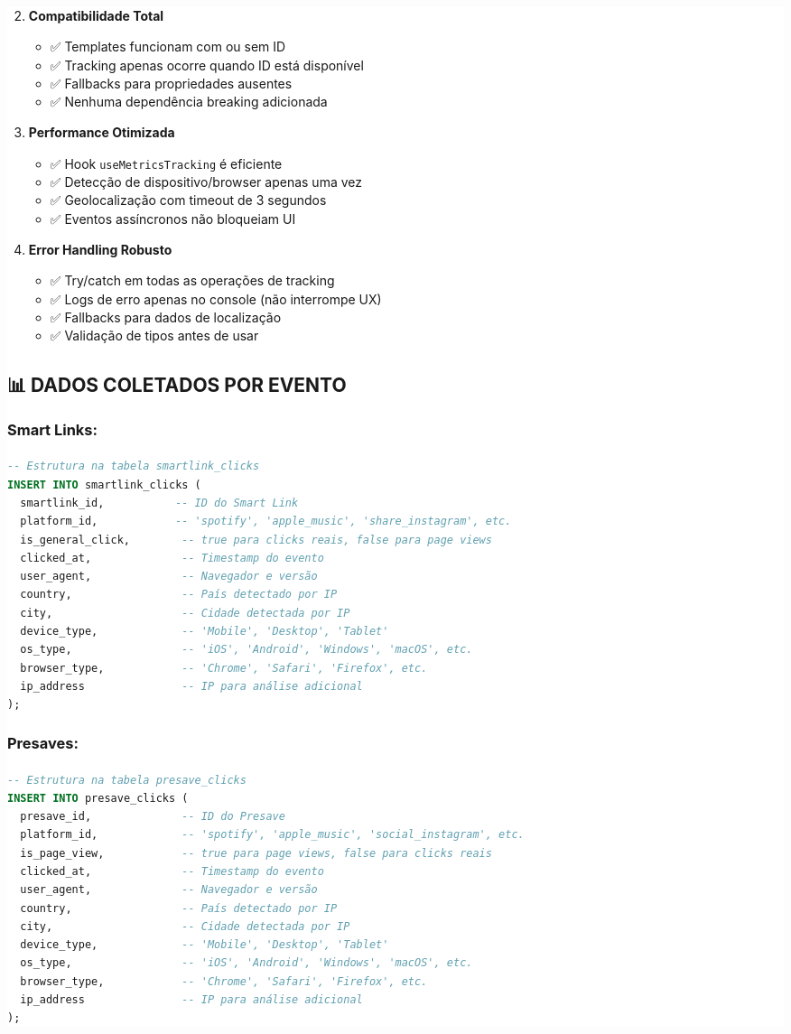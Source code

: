 2. **Compatibilidade Total**
   - ✅ Templates funcionam com ou sem ID
   - ✅ Tracking apenas ocorre quando ID está disponível
   - ✅ Fallbacks para propriedades ausentes
   - ✅ Nenhuma dependência breaking adicionada

3. **Performance Otimizada**
   - ✅ Hook `useMetricsTracking` é eficiente
   - ✅ Detecção de dispositivo/browser apenas uma vez
   - ✅ Geolocalização com timeout de 3 segundos
   - ✅ Eventos assíncronos não bloqueiam UI

4. **Error Handling Robusto**
   - ✅ Try/catch em todas as operações de tracking
   - ✅ Logs de erro apenas no console (não interrompe UX)
   - ✅ Fallbacks para dados de localização
   - ✅ Validação de tipos antes de usar

## 📊 **DADOS COLETADOS POR EVENTO**

### **Smart Links:**
```sql
-- Estrutura na tabela smartlink_clicks
INSERT INTO smartlink_clicks (
  smartlink_id,           -- ID do Smart Link
  platform_id,            -- 'spotify', 'apple_music', 'share_instagram', etc.
  is_general_click,        -- true para clicks reais, false para page views
  clicked_at,              -- Timestamp do evento
  user_agent,              -- Navegador e versão
  country,                 -- País detectado por IP
  city,                    -- Cidade detectada por IP
  device_type,             -- 'Mobile', 'Desktop', 'Tablet'
  os_type,                 -- 'iOS', 'Android', 'Windows', 'macOS', etc.
  browser_type,            -- 'Chrome', 'Safari', 'Firefox', etc.
  ip_address               -- IP para análise adicional
);
```

### **Presaves:**
```sql
-- Estrutura na tabela presave_clicks
INSERT INTO presave_clicks (
  presave_id,              -- ID do Presave
  platform_id,             -- 'spotify', 'apple_music', 'social_instagram', etc.
  is_page_view,            -- true para page views, false para clicks reais
  clicked_at,              -- Timestamp do evento
  user_agent,              -- Navegador e versão
  country,                 -- País detectado por IP
  city,                    -- Cidade detectada por IP
  device_type,             -- 'Mobile', 'Desktop', 'Tablet'
  os_type,                 -- 'iOS', 'Android', 'Windows', 'macOS', etc.
  browser_type,            -- 'Chrome', 'Safari', 'Firefox', etc.
  ip_address               -- IP para análise adicional
);
```

